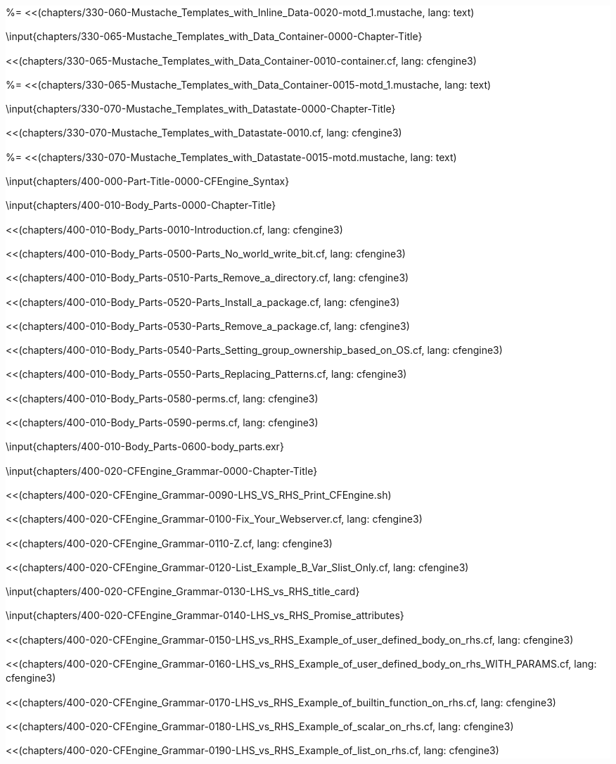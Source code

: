 %= <<(chapters/330-060-Mustache_Templates_with_Inline_Data-0020-motd_1.mustache, lang: text)

\input{chapters/330-065-Mustache_Templates_with_Data_Container-0000-Chapter-Title}

<<(chapters/330-065-Mustache_Templates_with_Data_Container-0010-container.cf, lang: cfengine3)

%= <<(chapters/330-065-Mustache_Templates_with_Data_Container-0015-motd_1.mustache, lang: text)

\input{chapters/330-070-Mustache_Templates_with_Datastate-0000-Chapter-Title}

<<(chapters/330-070-Mustache_Templates_with_Datastate-0010.cf, lang: cfengine3)

%= <<(chapters/330-070-Mustache_Templates_with_Datastate-0015-motd.mustache, lang: text)

\input{chapters/400-000-Part-Title-0000-CFEngine_Syntax}

\input{chapters/400-010-Body_Parts-0000-Chapter-Title}

<<(chapters/400-010-Body_Parts-0010-Introduction.cf, lang: cfengine3)

<<(chapters/400-010-Body_Parts-0500-Parts_No_world_write_bit.cf, lang: cfengine3)

<<(chapters/400-010-Body_Parts-0510-Parts_Remove_a_directory.cf, lang: cfengine3)

<<(chapters/400-010-Body_Parts-0520-Parts_Install_a_package.cf, lang: cfengine3)

<<(chapters/400-010-Body_Parts-0530-Parts_Remove_a_package.cf, lang: cfengine3)

<<(chapters/400-010-Body_Parts-0540-Parts_Setting_group_ownership_based_on_OS.cf, lang: cfengine3)

<<(chapters/400-010-Body_Parts-0550-Parts_Replacing_Patterns.cf, lang: cfengine3)

<<(chapters/400-010-Body_Parts-0580-perms.cf, lang: cfengine3)

<<(chapters/400-010-Body_Parts-0590-perms.cf, lang: cfengine3)

\input{chapters/400-010-Body_Parts-0600-body_parts.exr}

\input{chapters/400-020-CFEngine_Grammar-0000-Chapter-Title}

<<(chapters/400-020-CFEngine_Grammar-0090-LHS_VS_RHS_Print_CFEngine.sh)

<<(chapters/400-020-CFEngine_Grammar-0100-Fix_Your_Webserver.cf, lang: cfengine3)

<<(chapters/400-020-CFEngine_Grammar-0110-Z.cf, lang: cfengine3)

<<(chapters/400-020-CFEngine_Grammar-0120-List_Example_B_Var_Slist_Only.cf, lang: cfengine3)

\input{chapters/400-020-CFEngine_Grammar-0130-LHS_vs_RHS_title_card}

\input{chapters/400-020-CFEngine_Grammar-0140-LHS_vs_RHS_Promise_attributes}

<<(chapters/400-020-CFEngine_Grammar-0150-LHS_vs_RHS_Example_of_user_defined_body_on_rhs.cf, lang: cfengine3)

<<(chapters/400-020-CFEngine_Grammar-0160-LHS_vs_RHS_Example_of_user_defined_body_on_rhs_WITH_PARAMS.cf, lang: cfengine3)

<<(chapters/400-020-CFEngine_Grammar-0170-LHS_vs_RHS_Example_of_builtin_function_on_rhs.cf, lang: cfengine3)

<<(chapters/400-020-CFEngine_Grammar-0180-LHS_vs_RHS_Example_of_scalar_on_rhs.cf, lang: cfengine3)

<<(chapters/400-020-CFEngine_Grammar-0190-LHS_vs_RHS_Example_of_list_on_rhs.cf, lang: cfengine3)

